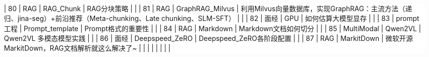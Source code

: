 | 80   | RAG        | RAG_Chunk          | RAG分块策略                                                                                                                                                      |                                                                                                                                                                                                                                                                                                                                                                                                                                 |
| 81   | RAG        | GraphRAG_Milvus    | 利用Milvus向量数据库，实现GraphRAG：主流方法（递归、jina-seg）+前沿推荐（Meta-chunking、Late chunking、SLM-SFT）                                                 |                                                                                                                                                                                                                                                                                                                                                                                                                                 |
| 82   | 面经       | GPU                | 如何估算大模型显存                                                                                                                                               |                                                                                                                                                                                                                                                                                                                                                                                                                                 |
| 83   | prompt工程 | Prompt_template    | Prompt格式的重要性                                                                                                                                               |                                                                                                                                                                                                                                                                                                                                                                                                                                 |
| 84   | RAG        | Markdown           | Markdown文档如何切分                                                                                                                                             |                                                                                                                                                                                                                                                                                                                                                                                                                                 |
| 85   | MultiModal | Qwen2VL            | Qwen2VL 多模态模型实践                                                                                                                                           |                                                                                                                                                                                                                                                                                                                                                                                                                                 |
| 86   | 面经       | Deepspeed_ZeRO     | Deepspeed_ZeRO各阶段配置                                                                                                                                         |                                                                                                                                                                                                                                                                                                                                                                                                                                 |
| 87   | RAG        | MarkitDown         | 微软开源MarkitDown，RAG文档解析就这么解决了~                                                                                                                     |                                                                                                                                                                                                                                                                                                                                                                                                                                 |
|      |            |                    |                                                                                                                                                                  |                                                                                                                                                                                                                                                                                                                                                                                                                                 |